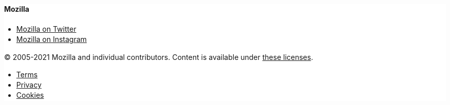 #### Mozilla

-   <a href="https://twitter.com/mozilla" class="social-icon twitter"><span class="visually-hidden">Mozilla on Twitter</span></a>
-   <a href="https://www.instagram.com/mozillagram/" class="social-icon instagram"><span class="visually-hidden">Mozilla on Instagram</span></a>

© 2005-2021 Mozilla and individual contributors. Content is available under [these licenses](https://developer.mozilla.org/docs/MDN/About#Copyrights_and_licenses).

-   [Terms](https://www.mozilla.org/about/legal/terms/mozilla)
-   [Privacy](https://www.mozilla.org/privacy/websites/)
-   [Cookies](https://www.mozilla.org/privacy/websites/#cookies)
